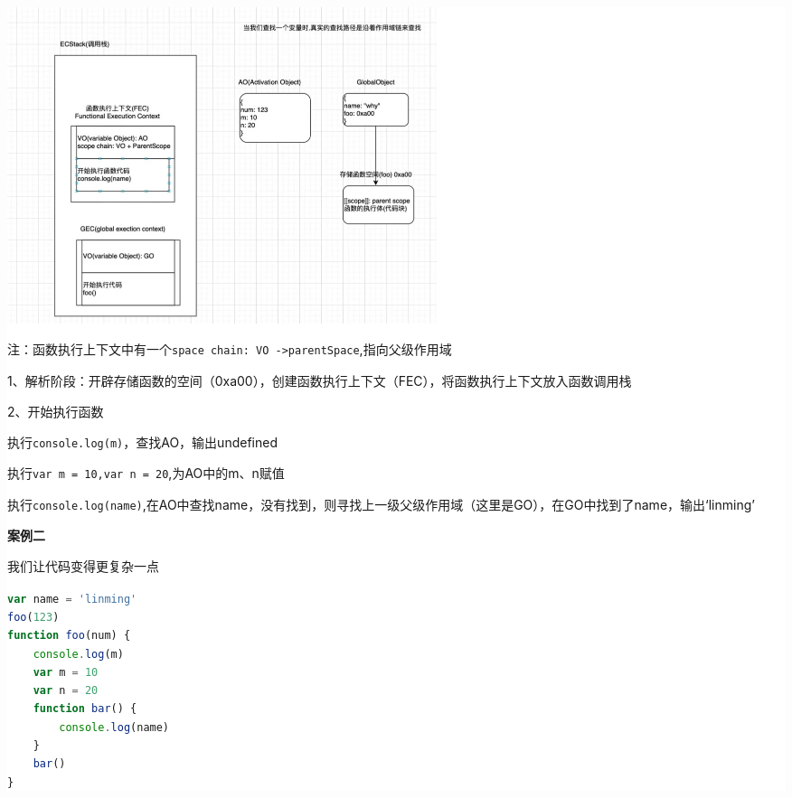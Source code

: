 <img src="img/js高级/作用域链1.jpg" style="zoom:50%;" />

注：函数执行上下文中有一个`space chain: VO ->parentSpace`,指向父级作用域

1、解析阶段：开辟存储函数的空间（0xa00），创建函数执行上下文（FEC），将函数执行上下文放入函数调用栈

2、开始执行函数

执行`console.log(m)`，查找AO，输出undefined

执行`var m = 10,var n = 20`,为AO中的m、n赋值

执行`console.log(name)`,在AO中查找name，没有找到，则寻找上一级父级作用域（这里是GO），在GO中找到了name，输出‘linming’



**案例二**

我们让代码变得更复杂一点

```js
var name = 'linming'
foo(123)
function foo(num) {
    console.log(m)
    var m = 10
    var n = 20
    function bar() {
        console.log(name)
    }
    bar()
}
```
